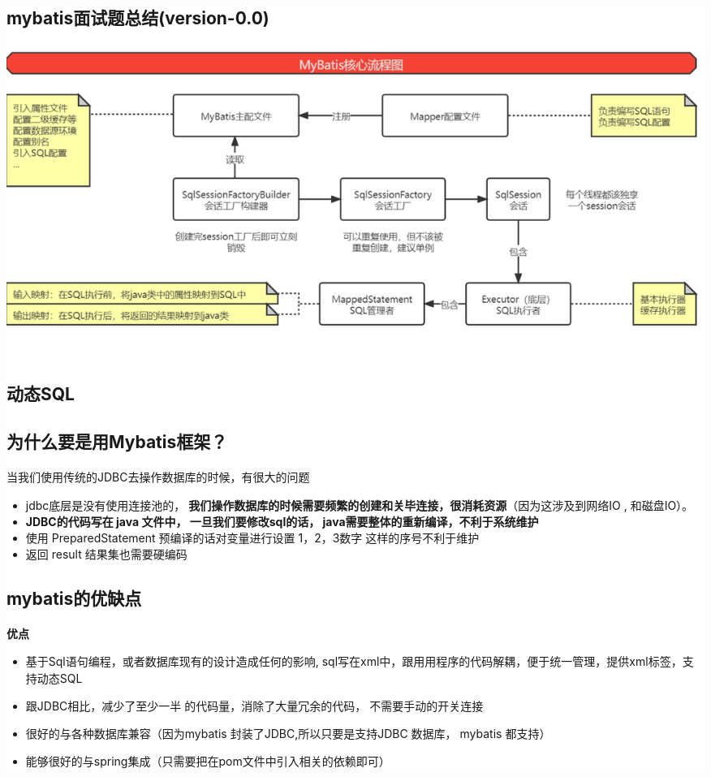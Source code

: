 ## mybatis面试题总结(version-0.0)



![](img/mybatis核心流程图.png)



## 动态SQL 

```sql
```





## 为什么要是用Mybatis框架？

 当我们使用传统的JDBC去操作数据库的时候，有很大的问题

- jdbc底层是没有使用连接池的， **我们操作数据库的时候需要频繁的创建和关毕连接，很消耗资源**（因为这涉及到网络IO , 和磁盘IO）。
- **JDBC的代码写在 java 文件中， 一旦我们要修改sql的话， java需要整体的重新编译，不利于系统维护**
- 使用 PreparedStatement 预编译的话对变量进行设置 1，2，3数字 这样的序号不利于维护
- 返回 result 结果集也需要硬编码

## mybatis的优缺点

**优点**

- 基于Sql语句编程，或者数据库现有的设计造成任何的影响, sql写在xml中，跟用用程序的代码解耦，便于统一管理，提供xml标签，支持动态SQL

- 跟JDBC相比，减少了至少一半 的代码量，消除了大量冗余的代码， 不需要手动的开关连接

- 很好的与各种数据库兼容（因为mybatis 封装了JDBC,所以只要是支持JDBC 数据库， mybatis 都支持）

- 能够很好的与spring集成（只需要把在pom文件中引入相关的依赖即可）

